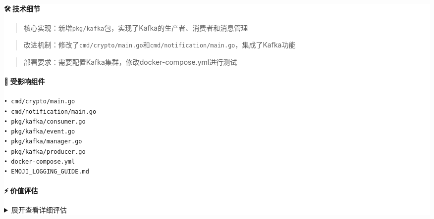 #### 🛠️ 技术细节

> 核心实现：新增`pkg/kafka`包，实现了Kafka的生产者、消费者和消息管理

> 改进机制：修改了`cmd/crypto/main.go`和`cmd/notification/main.go`，集成了Kafka功能

> 部署要求：需要配置Kafka集群，修改docker-compose.yml进行测试


#### 🎯 受影响组件

```
• cmd/crypto/main.go
• cmd/notification/main.go
• pkg/kafka/consumer.go
• pkg/kafka/event.go
• pkg/kafka/manager.go
• pkg/kafka/producer.go
• docker-compose.yml
• EMOJI_LOGGING_GUIDE.md
```

#### ⚡ 价值评估

<details>
<summary>展开查看详细评估</summary>

